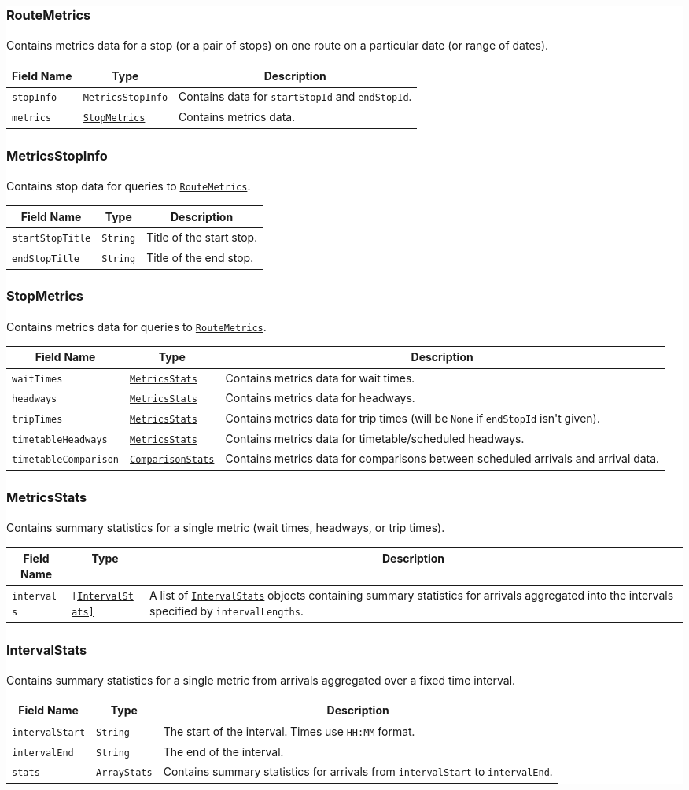 ### RouteMetrics

Contains metrics data for a stop (or a pair of stops) on one route on a particular date (or range of dates).

| Field Name | Type | Description |
| --- | --- | --- |
| `stopInfo` | [`MetricsStopInfo`]($metricsstopinfo) | Contains data for `startStopId` and `endStopId`. |
| `metrics` | [`StopMetrics`]($stopmetrics) | Contains metrics data. |

### MetricsStopInfo

Contains stop data for queries to [`RouteMetrics`]($routemetrics).

| Field Name | Type | Description |
| --- | --- | --- |
| `startStopTitle` | `String` | Title of the start stop. |
| `endStopTitle` | `String` | Title of the end stop. |

### StopMetrics

Contains metrics data for queries to [`RouteMetrics`]($routemetrics).

| Field Name | Type | Description |
| --- | --- | --- |
| `waitTimes` | [`MetricsStats`]($metricsstats) | Contains metrics data for wait times. |
| `headways` | [`MetricsStats`]($metricsstats) | Contains metrics data for headways. |
| `tripTimes` | [`MetricsStats`]($metricsstats) | Contains metrics data for trip times (will be `None` if `endStopId` isn't given). |
| `timetableHeadways` | [`MetricsStats`]($metricsstats) | Contains metrics data for timetable/scheduled headways. |
| `timetableComparison` | [`ComparisonStats`]($comparisonstats) | Contains metrics data for comparisons between scheduled arrivals and arrival data. |

### MetricsStats

Contains summary statistics for a single metric (wait times, headways, or trip times).

| Field Name | Type | Description |
| --- | --- | --- |
| `intervals` | [`[IntervalStats]`]($intervalstats) | A list of [`IntervalStats`]($intervalstats) objects containing summary statistics for arrivals aggregated into the intervals specified by `intervalLengths`. |

### IntervalStats

Contains summary statistics for a single metric from arrivals aggregated over a fixed time interval.

| Field Name | Type | Description |
| --- | --- | --- |
| `intervalStart` | `String` | The start of the interval. Times use `HH:MM` format. |
| `intervalEnd` | `String` | The end of the interval. |
| `stats` | [`ArrayStats`]($arraystats) | Contains summary statistics for arrivals from `intervalStart` to `intervalEnd`. |
